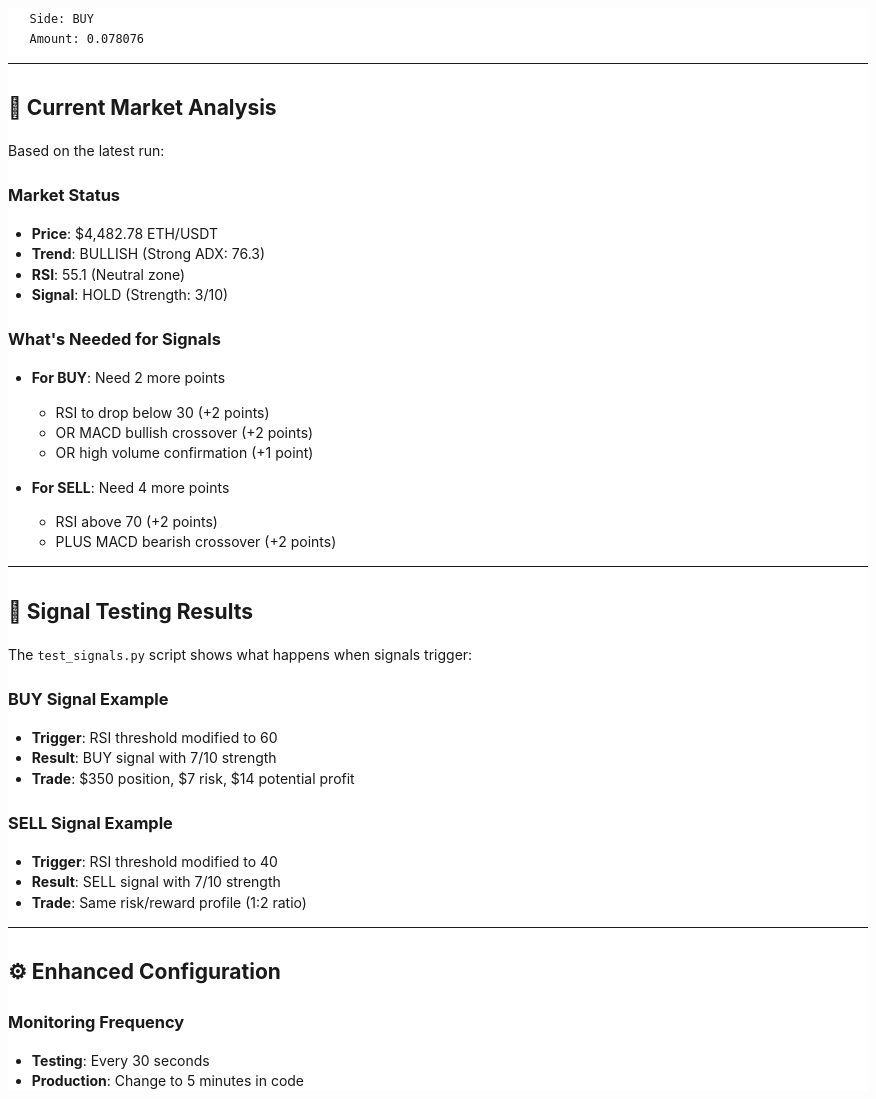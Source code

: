 ```
   Side: BUY
   Amount: 0.078076
```

---

## 🎯 **Current Market Analysis**

Based on the latest run:

### **Market Status**
- **Price**: $4,482.78 ETH/USDT
- **Trend**: BULLISH (Strong ADX: 76.3)
- **RSI**: 55.1 (Neutral zone)
- **Signal**: HOLD (Strength: 3/10)

### **What's Needed for Signals**
- **For BUY**: Need 2 more points
  - RSI to drop below 30 (+2 points)
  - OR MACD bullish crossover (+2 points)
  - OR high volume confirmation (+1 point)

- **For SELL**: Need 4 more points
  - RSI above 70 (+2 points)
  - PLUS MACD bearish crossover (+2 points)

---

## 🧪 **Signal Testing Results**

The `test_signals.py` script shows what happens when signals trigger:

### **BUY Signal Example**
- **Trigger**: RSI threshold modified to 60
- **Result**: BUY signal with 7/10 strength
- **Trade**: $350 position, $7 risk, $14 potential profit

### **SELL Signal Example**
- **Trigger**: RSI threshold modified to 40
- **Result**: SELL signal with 7/10 strength
- **Trade**: Same risk/reward profile (1:2 ratio)

---

## ⚙️ **Enhanced Configuration**

### **Monitoring Frequency**
- **Testing**: Every 30 seconds
- **Production**: Change to 5 minutes in code

